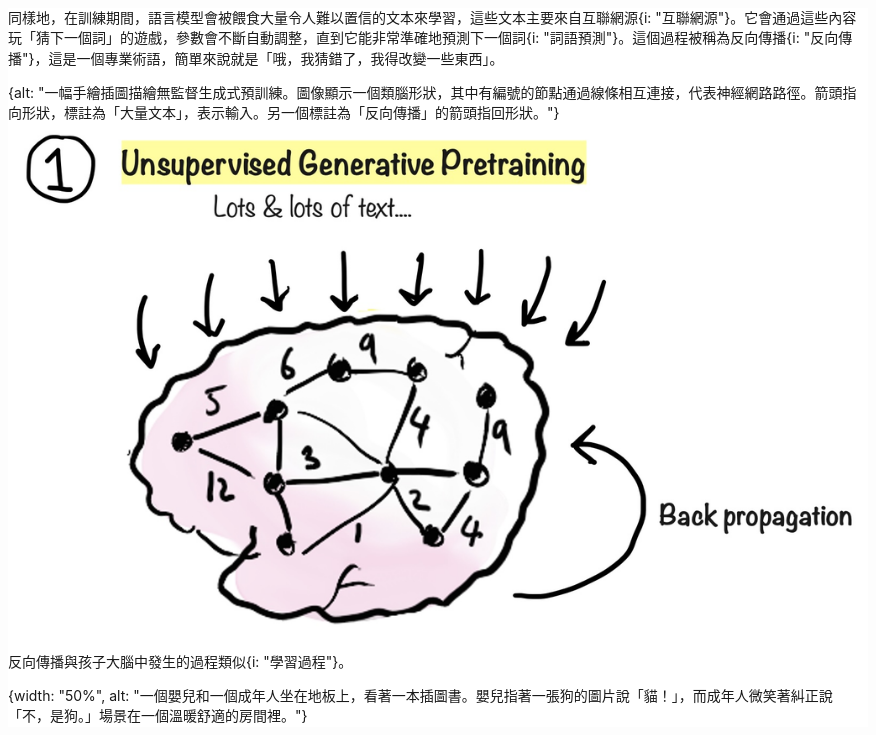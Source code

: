 同樣地，在訓練期間，語言模型會被餵食大量令人難以置信的文本來學習，這些文本主要來自互聯網源{i: "互聯網源"}。它會通過這些內容玩「猜下一個詞」的遊戲，參數會不斷自動調整，直到它能非常準確地預測下一個詞{i: "詞語預測"}。這個過程被稱為反向傳播{i: "反向傳播"}，這是一個專業術語，簡單來說就是「哦，我猜錯了，我得改變一些東西」。

{alt: "一幅手繪插圖描繪無監督生成式預訓練。圖像顯示一個類腦形狀，其中有編號的節點通過線條相互連接，代表神經網路路徑。箭頭指向形狀，標註為「大量文本」，表示輸入。另一個標註為「反向傳播」的箭頭指回形狀。"}
![](resources/050-training.jpg)

反向傳播與孩子大腦中發生的過程類似{i: "學習過程"}。

{width: "50%", alt: "一個嬰兒和一個成年人坐在地板上，看著一本插圖書。嬰兒指著一張狗的圖片說「貓！」，而成年人微笑著糾正說「不，是狗。」場景在一個溫暖舒適的房間裡。"}
